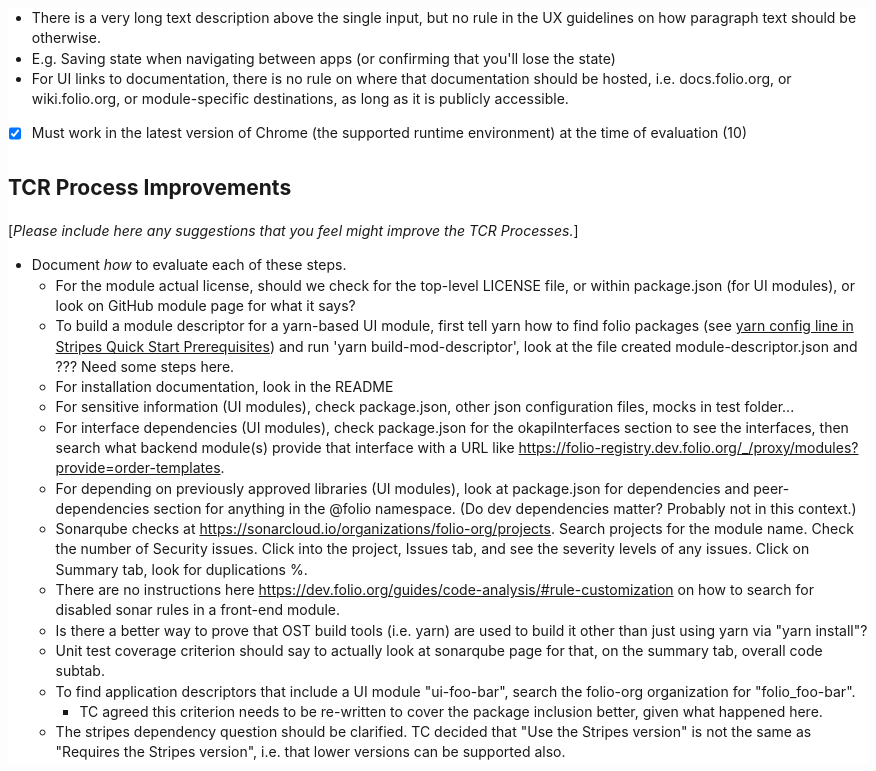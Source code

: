   * There is a very long text description above the single input, but no rule in the UX guidelines on how paragraph text should be otherwise.
  * E.g. Saving state when navigating between apps (or confirming that you'll lose the state)
  * For UI links to documentation, there is no rule on where that documentation should be hosted, i.e. docs.folio.org, or wiki.folio.org, or module-specific destinations, as long as it is publicly accessible.
* [X] Must work in the latest version of Chrome (the supported runtime environment) at the time of evaluation (10)

## TCR Process Improvements

[_Please include here any suggestions that you feel might improve the TCR Processes._]
* Document *how* to evaluate each of these steps.
  * For the module actual license, should we check for the top-level LICENSE file, or within package.json (for UI modules), or look on GitHub module page for what it says?
  * To build a module descriptor for a yarn-based UI module, first tell yarn how to find folio packages (see [yarn config line in Stripes Quick Start Prerequisites](https://github.com/folio-org/stripes/blob/master/doc/quick-start.md#prerequisites)) and run 'yarn build-mod-descriptor', look at the file created module-descriptor.json and ???  Need some steps here.
  * For installation documentation, look in the README
  * For sensitive information (UI modules), check package.json, other json configuration files, mocks in test folder...
  * For interface dependencies (UI modules), check package.json for the okapiInterfaces section to see the interfaces, then search what backend module(s) provide that interface with a URL like https://folio-registry.dev.folio.org/_/proxy/modules?provide=order-templates.  
  * For depending on previously approved libraries (UI modules), look at package.json for dependencies and peer-dependencies section for anything in the @folio namespace.  (Do dev dependencies matter?  Probably not in this context.)
  * Sonarqube checks at https://sonarcloud.io/organizations/folio-org/projects.  Search projects for the module name.  Check the number of Security issues.  Click into the project, Issues tab, and see the severity levels of any issues.  Click on Summary tab, look for duplications %.
  * There are no instructions here https://dev.folio.org/guides/code-analysis/#rule-customization on how to search for disabled sonar rules in a front-end module.
  * Is there a better way to prove that OST build tools (i.e. yarn) are used to build it other than just using yarn via "yarn install"?
  * Unit test coverage criterion should say to actually look at sonarqube page for that, on the summary tab, overall code subtab.
  * To find application descriptors that include a UI module "ui-foo-bar", search the folio-org organization for "folio_foo-bar".
    * TC agreed this criterion needs to be re-written to cover the package inclusion better, given what happened here.
  * The stripes dependency question should be clarified.  TC decided that "Use the Stripes version" is not the same as "Requires the Stripes version", i.e. that lower versions can be supported also.

[^1]: Refer to the [Officially Supported Technologies](https://wiki.folio.org/display/TC/Officially+Supported+Technologies) page for the most recent ACTIVE release.
